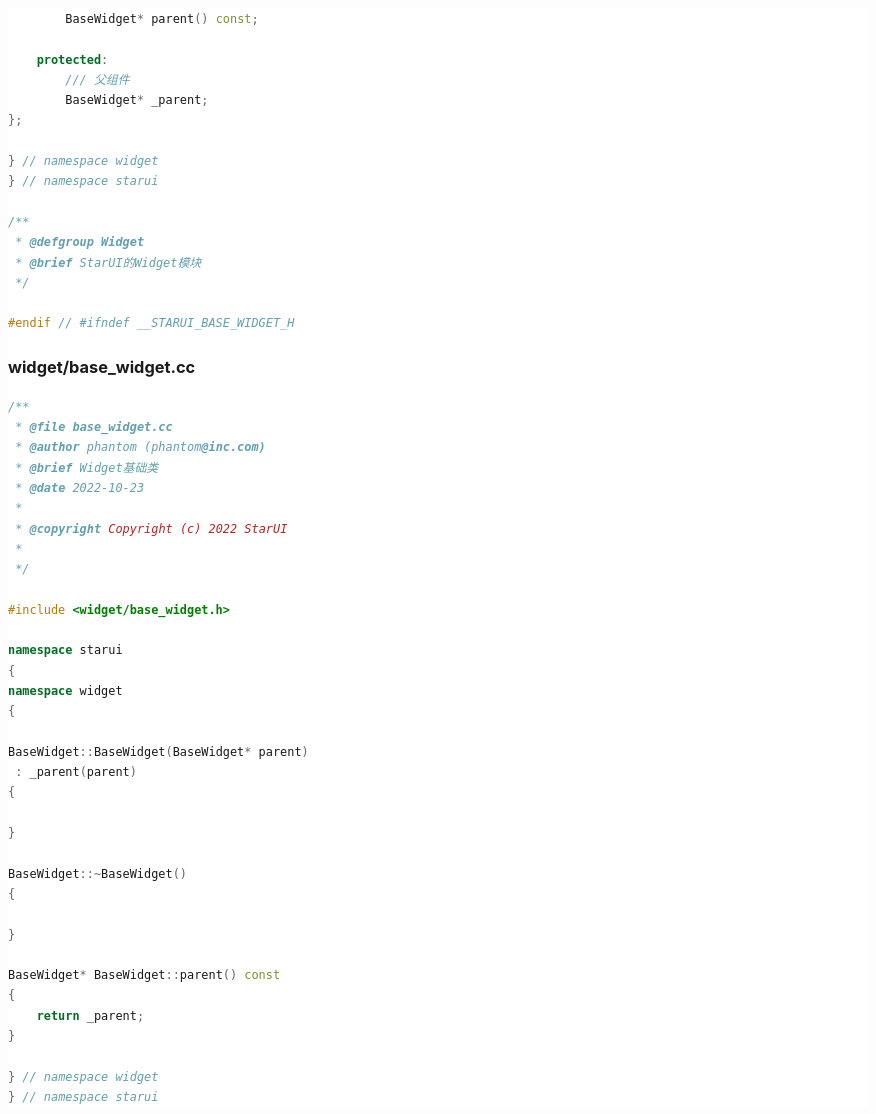 ```C++
        BaseWidget* parent() const;

    protected:
        /// 父组件
        BaseWidget* _parent;
};

} // namespace widget
} // namespace starui

/**
 * @defgroup Widget
 * @brief StarUI的Widget模块
 */

#endif // #ifndef __STARUI_BASE_WIDGET_H
```

### widget/base_widget.cc

```C++
/**
 * @file base_widget.cc
 * @author phantom (phantom@inc.com)
 * @brief Widget基础类
 * @date 2022-10-23
 * 
 * @copyright Copyright (c) 2022 StarUI
 * 
 */

#include <widget/base_widget.h>

namespace starui
{
namespace widget
{

BaseWidget::BaseWidget(BaseWidget* parent)
 : _parent(parent)
{

}

BaseWidget::~BaseWidget()
{

}

BaseWidget* BaseWidget::parent() const
{
    return _parent;
}

} // namespace widget
} // namespace starui
```
